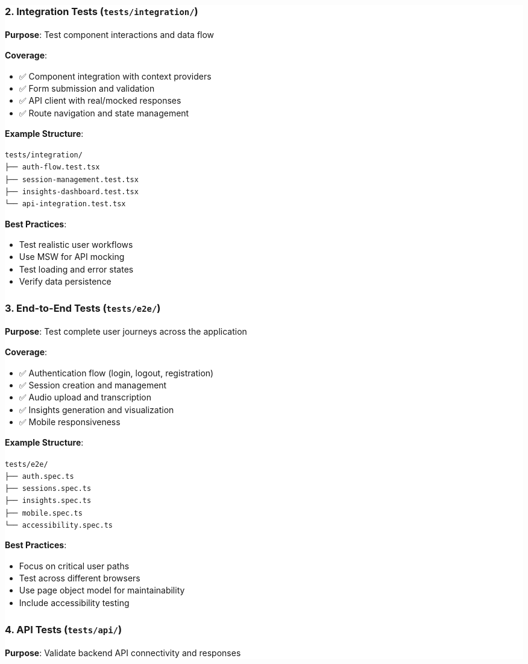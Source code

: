 ### 2. Integration Tests (`tests/integration/`)

**Purpose**: Test component interactions and data flow

**Coverage**:
- ✅ Component integration with context providers
- ✅ Form submission and validation
- ✅ API client with real/mocked responses
- ✅ Route navigation and state management

**Example Structure**:
```
tests/integration/
├── auth-flow.test.tsx
├── session-management.test.tsx
├── insights-dashboard.test.tsx
└── api-integration.test.tsx
```

**Best Practices**:
- Test realistic user workflows
- Use MSW for API mocking
- Test loading and error states
- Verify data persistence

### 3. End-to-End Tests (`tests/e2e/`)

**Purpose**: Test complete user journeys across the application

**Coverage**:
- ✅ Authentication flow (login, logout, registration)
- ✅ Session creation and management
- ✅ Audio upload and transcription
- ✅ Insights generation and visualization
- ✅ Mobile responsiveness

**Example Structure**:
```
tests/e2e/
├── auth.spec.ts
├── sessions.spec.ts
├── insights.spec.ts
├── mobile.spec.ts
└── accessibility.spec.ts
```

**Best Practices**:
- Focus on critical user paths
- Test across different browsers
- Use page object model for maintainability
- Include accessibility testing

### 4. API Tests (`tests/api/`)

**Purpose**: Validate backend API connectivity and responses
